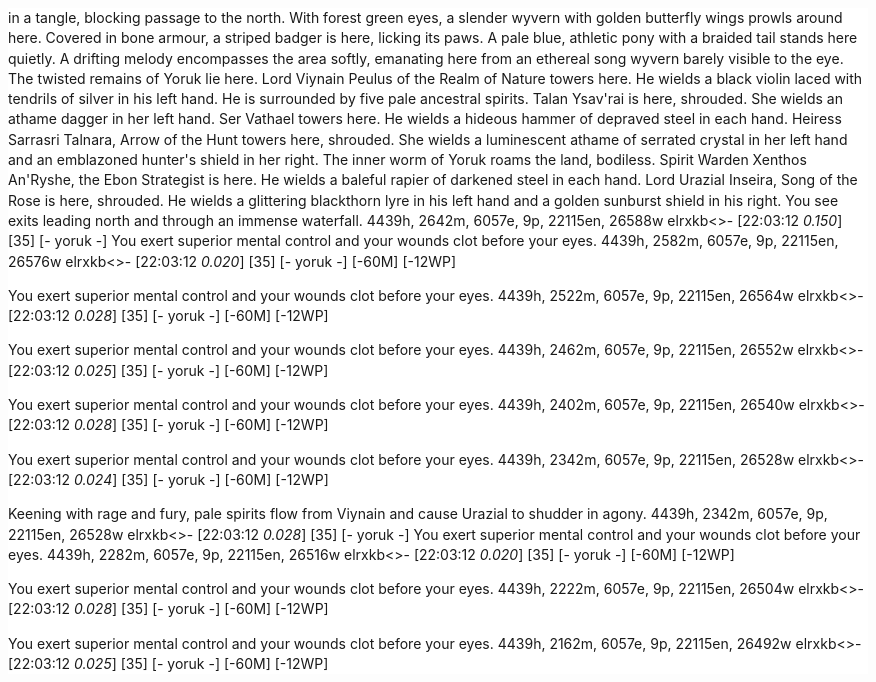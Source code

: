 in a tangle, blocking passage to the north. With forest green eyes, a slender wyvern with golden butterfly wings prowls around here. 
Covered in bone armour, a striped badger is here, licking its paws. A pale blue, athletic pony with a braided tail stands here quietly. A 
drifting melody encompasses the area softly, emanating here from an ethereal song wyvern barely visible to the eye. The twisted remains of 
Yoruk lie here. Lord Viynain Peulus of the Realm of Nature towers here. He wields a black violin laced with tendrils of silver in his left 
hand. He is surrounded by five pale ancestral spirits. Talan Ysav'rai is here, shrouded. She wields an athame dagger in her left hand. Ser 
Vathael towers here. He wields a hideous hammer of depraved steel in each hand. Heiress Sarrasri Talnara, Arrow of the Hunt towers here, 
shrouded. She wields a luminescent athame of serrated crystal in her left hand and an emblazoned hunter's shield in her right. The inner 
worm of Yoruk roams the land, bodiless. Spirit Warden Xenthos An'Ryshe, the Ebon Strategist is here. He wields a baleful rapier of darkened 
steel in each hand. Lord Urazial Inseira, Song of the Rose is here, shrouded. He wields a glittering blackthorn lyre in his left hand and a 
golden sunburst shield in his right.
You see exits leading north and through an immense waterfall.
4439h, 2642m, 6057e, 9p, 22115en, 26588w elrxkb<>- [22:03:12 *0.150*] [35] [- yoruk -] 
You exert superior mental control and your wounds clot before your eyes.
4439h, 2582m, 6057e, 9p, 22115en, 26576w elrxkb<>- [22:03:12 *0.020*] [35] [- yoruk -] [-60M] [-12WP] 

You exert superior mental control and your wounds clot before your eyes.
4439h, 2522m, 6057e, 9p, 22115en, 26564w elrxkb<>- [22:03:12 *0.028*] [35] [- yoruk -] [-60M] [-12WP] 

You exert superior mental control and your wounds clot before your eyes.
4439h, 2462m, 6057e, 9p, 22115en, 26552w elrxkb<>- [22:03:12 *0.025*] [35] [- yoruk -] [-60M] [-12WP] 

You exert superior mental control and your wounds clot before your eyes.
4439h, 2402m, 6057e, 9p, 22115en, 26540w elrxkb<>- [22:03:12 *0.028*] [35] [- yoruk -] [-60M] [-12WP] 

You exert superior mental control and your wounds clot before your eyes.
4439h, 2342m, 6057e, 9p, 22115en, 26528w elrxkb<>- [22:03:12 *0.024*] [35] [- yoruk -] [-60M] [-12WP] 

Keening with rage and fury, pale spirits flow from Viynain and cause Urazial to shudder in agony.
4439h, 2342m, 6057e, 9p, 22115en, 26528w elrxkb<>- [22:03:12 *0.028*] [35] [- yoruk -] 
You exert superior mental control and your wounds clot before your eyes.
4439h, 2282m, 6057e, 9p, 22115en, 26516w elrxkb<>- [22:03:12 *0.020*] [35] [- yoruk -] [-60M] [-12WP] 

You exert superior mental control and your wounds clot before your eyes.
4439h, 2222m, 6057e, 9p, 22115en, 26504w elrxkb<>- [22:03:12 *0.028*] [35] [- yoruk -] [-60M] [-12WP] 

You exert superior mental control and your wounds clot before your eyes.
4439h, 2162m, 6057e, 9p, 22115en, 26492w elrxkb<>- [22:03:12 *0.025*] [35] [- yoruk -] [-60M] [-12WP] 
